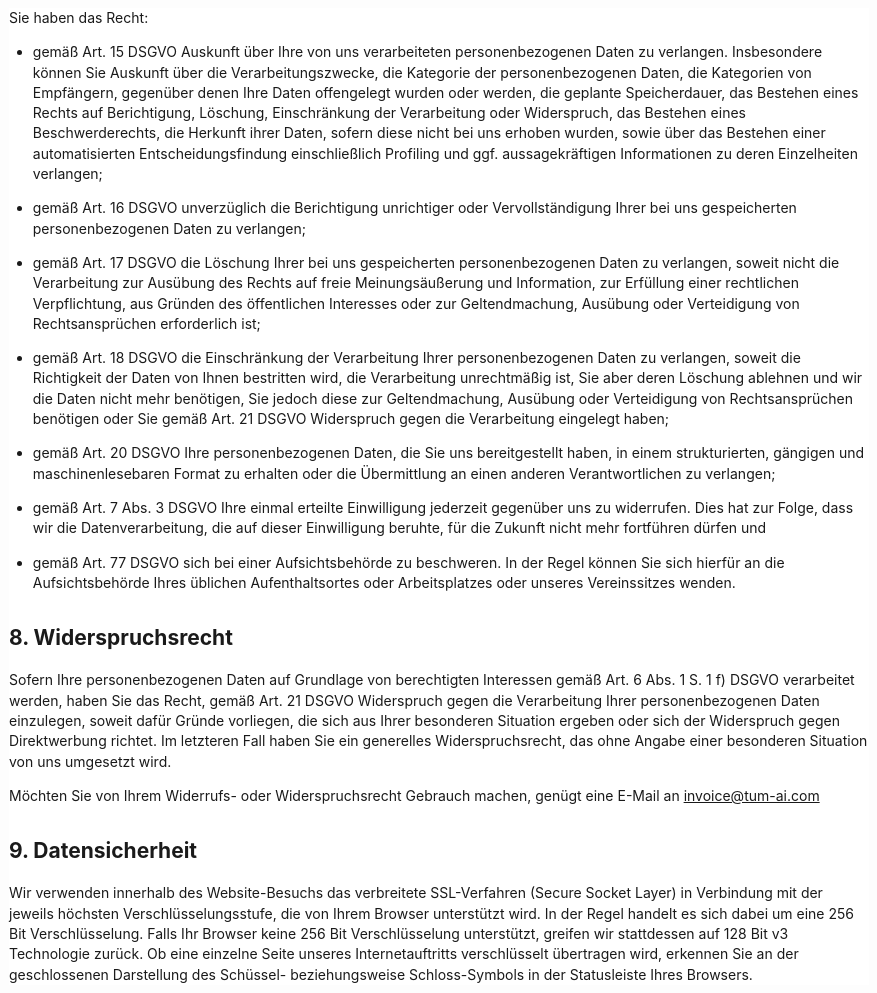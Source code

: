 Sie haben das Recht:

- gemäß Art. 15 DSGVO Auskunft über Ihre von uns verarbeiteten personenbezogenen Daten zu verlangen. Insbesondere können Sie Auskunft über die Verarbeitungszwecke, die Kategorie der personenbezogenen Daten, die Kategorien von Empfängern, gegenüber denen Ihre Daten offengelegt wurden oder werden, die geplante Speicherdauer, das Bestehen eines Rechts auf Berichtigung, Löschung, Einschränkung der Verarbeitung oder Widerspruch, das Bestehen eines Beschwerderechts, die Herkunft ihrer Daten, sofern diese nicht bei uns erhoben wurden, sowie über das Bestehen einer automatisierten Entscheidungsfindung einschließlich Profiling und ggf. aussagekräftigen Informationen zu deren Einzelheiten verlangen;

- gemäß Art. 16 DSGVO unverzüglich die Berichtigung unrichtiger oder Vervollständigung Ihrer bei uns gespeicherten personenbezogenen Daten zu verlangen;

- gemäß Art. 17 DSGVO die Löschung Ihrer bei uns gespeicherten personenbezogenen Daten zu verlangen, soweit nicht die Verarbeitung zur Ausübung des Rechts auf freie Meinungsäußerung und Information, zur Erfüllung einer rechtlichen Verpflichtung, aus Gründen des öffentlichen Interesses oder zur Geltendmachung, Ausübung oder Verteidigung von Rechtsansprüchen erforderlich ist;

- gemäß Art. 18 DSGVO die Einschränkung der Verarbeitung Ihrer personenbezogenen Daten zu verlangen, soweit die Richtigkeit der Daten von Ihnen bestritten wird, die Verarbeitung unrechtmäßig ist, Sie aber deren Löschung ablehnen und wir die Daten nicht mehr benötigen, Sie jedoch diese zur Geltendmachung, Ausübung oder Verteidigung von Rechtsansprüchen benötigen oder Sie gemäß Art. 21 DSGVO Widerspruch gegen die Verarbeitung eingelegt haben;

- gemäß Art. 20 DSGVO Ihre personenbezogenen Daten, die Sie uns bereitgestellt haben, in einem strukturierten, gängigen und maschinenlesebaren Format zu erhalten oder die Übermittlung an einen anderen Verantwortlichen zu verlangen;

- gemäß Art. 7 Abs. 3 DSGVO Ihre einmal erteilte Einwilligung jederzeit gegenüber uns zu widerrufen. Dies hat zur Folge, dass wir die Datenverarbeitung, die auf dieser Einwilligung beruhte, für die Zukunft nicht mehr fortführen dürfen und

- gemäß Art. 77 DSGVO sich bei einer Aufsichtsbehörde zu beschweren. In der Regel können Sie sich hierfür an die Aufsichtsbehörde Ihres üblichen Aufenthaltsortes oder Arbeitsplatzes oder unseres Vereinssitzes wenden.

## 8. Widerspruchsrecht

Sofern Ihre personenbezogenen Daten auf Grundlage von berechtigten Interessen gemäß Art. 6 Abs. 1 S. 1 f) DSGVO verarbeitet werden, haben Sie das Recht, gemäß Art. 21 DSGVO Widerspruch gegen die Verarbeitung Ihrer personenbezogenen Daten einzulegen, soweit dafür Gründe vorliegen, die sich aus Ihrer besonderen Situation ergeben oder sich der Widerspruch gegen Direktwerbung richtet. Im letzteren Fall haben Sie ein generelles Widerspruchsrecht, das ohne Angabe einer besonderen Situation von uns umgesetzt wird.

Möchten Sie von Ihrem Widerrufs- oder Widerspruchsrecht Gebrauch machen, genügt eine E-Mail an [invoice@tum-ai.com](mailto:invoice@tum-ai.com)

## 9. Datensicherheit

Wir verwenden innerhalb des Website-Besuchs das verbreitete SSL-Verfahren (Secure Socket Layer) in Verbindung mit der jeweils höchsten Verschlüsselungsstufe, die von Ihrem Browser unterstützt wird. In der Regel handelt es sich dabei um eine 256 Bit Verschlüsselung. Falls Ihr Browser keine 256 Bit Verschlüsselung unterstützt, greifen wir stattdessen auf 128 Bit v3 Technologie zurück. Ob eine einzelne Seite unseres Internetauftritts verschlüsselt übertragen wird, erkennen Sie an der geschlossenen Darstellung des Schüssel- beziehungsweise Schloss-Symbols in der Statusleiste Ihres Browsers.
